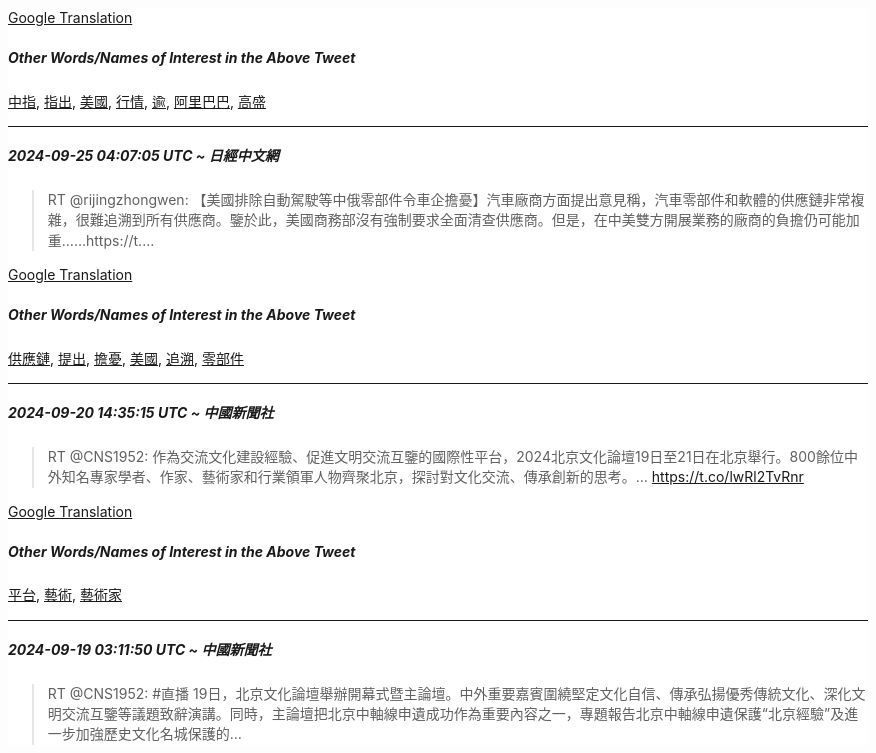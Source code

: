 [Google Translation](https://translate.google.com/?hi=en&tab=TT&sl=zh-CN&tl=en&op=translate&text=RT+%40rijingzhongwen%3A+%E3%80%90%E8%8F%AF%E7%88%BE%E8%A1%97%E7%9A%84%E4%B8%AD%E5%9C%8B%E8%82%A1%E9%8C%AF%E5%A4%B1%E6%81%90%E6%87%BC%E7%97%87%E5%B7%B2%E9%96%8B%E5%A7%8B%E3%80%91%E5%9C%A8%E7%BE%8E%E5%9C%8B%E8%82%A1%E5%B8%82%EF%BC%8C%E6%8B%BC%E5%A4%9A%E5%A4%9A%E4%B8%80%E9%80%B1%E4%B8%8A%E6%BC%B2%E9%80%BE30%25%EF%BC%8C%E9%98%BF%E9%87%8C%E5%B7%B4%E5%B7%B4%E4%B8%8A%E6%BC%B220%25%E3%80%82%E9%AB%98%E7%9B%9B%E7%9A%84%E5%8F%B2%E8%80%83%E7%89%B9%C2%B7%E9%AD%AF%E5%B8%83%E7%B4%8D%E5%9C%A8%E5%AF%AB%E7%B5%A6%E5%AE%A2%E6%88%B6%E7%9A%84%E5%82%99%E5%BF%98%E9%8C%84%E4%B8%AD%E6%8C%87%E5%87%BA%EF%BC%8C%E9%91%92%E6%96%BC%E6%AD%A4%E5%89%8D%E6%8A%95%E8%B3%87%E8%80%85%E6%8C%81%E6%9C%89%E4%B8%AD%E5%9C%8B%E8%82%A1%E7%9A%84%E6%AF%94%E4%BE%8B%E8%BC%83%E4%BD%8E%EF%BC%8C%E9%8C%AF%E9%81%8E%E8%A1%8C%E6%83%85%E4%B8%8A%E6%BC%B2%E7%9A%84%E6%8A%95%E8%B3%87%E8%80%85%E5%8A%A0%E9%80%9F%E8%B2%B7%E5%85%A5%EF%BC%8C%E5%90%8C%E6%99%82%E9%82%84%E6%8C%87%E5%87%BA%E3%80%8C%E9%8C%AF%E5%A4%B1%E6%81%90%E6%87%BC%E7%97%87%E3%80%8D%E5%B7%B2%E7%B6%93%E9%96%8B%E5%A7%8B%E2%80%A6%E2%80%A6%E2%80%A6)
##### Other Words/Names of Interest in the Above Tweet
[中指](中指.md), [指出](指出.md), [美國](美國.md), [行情](行情.md), [逾](逾.md), [阿里巴巴](阿里巴巴.md), [高盛](高盛.md)
___
##### 2024-09-25 04:07:05 UTC ~ 日經中文網
> RT @rijingzhongwen: 【美國排除自動駕駛等中俄零部件令車企擔憂】汽車廠商方面提出意見稱，汽車零部件和軟體的供應鏈非常複雜，很難追溯到所有供應商。鑒於此，美國商務部沒有強制要求全面清查供應商。但是，在中美雙方開展業務的廠商的負擔仍可能加重……https://t.…

[Google Translation](https://translate.google.com/?hi=en&tab=TT&sl=zh-CN&tl=en&op=translate&text=RT+%40rijingzhongwen%3A+%E3%80%90%E7%BE%8E%E5%9C%8B%E6%8E%92%E9%99%A4%E8%87%AA%E5%8B%95%E9%A7%95%E9%A7%9B%E7%AD%89%E4%B8%AD%E4%BF%84%E9%9B%B6%E9%83%A8%E4%BB%B6%E4%BB%A4%E8%BB%8A%E4%BC%81%E6%93%94%E6%86%82%E3%80%91%E6%B1%BD%E8%BB%8A%E5%BB%A0%E5%95%86%E6%96%B9%E9%9D%A2%E6%8F%90%E5%87%BA%E6%84%8F%E8%A6%8B%E7%A8%B1%EF%BC%8C%E6%B1%BD%E8%BB%8A%E9%9B%B6%E9%83%A8%E4%BB%B6%E5%92%8C%E8%BB%9F%E9%AB%94%E7%9A%84%E4%BE%9B%E6%87%89%E9%8F%88%E9%9D%9E%E5%B8%B8%E8%A4%87%E9%9B%9C%EF%BC%8C%E5%BE%88%E9%9B%A3%E8%BF%BD%E6%BA%AF%E5%88%B0%E6%89%80%E6%9C%89%E4%BE%9B%E6%87%89%E5%95%86%E3%80%82%E9%91%92%E6%96%BC%E6%AD%A4%EF%BC%8C%E7%BE%8E%E5%9C%8B%E5%95%86%E5%8B%99%E9%83%A8%E6%B2%92%E6%9C%89%E5%BC%B7%E5%88%B6%E8%A6%81%E6%B1%82%E5%85%A8%E9%9D%A2%E6%B8%85%E6%9F%A5%E4%BE%9B%E6%87%89%E5%95%86%E3%80%82%E4%BD%86%E6%98%AF%EF%BC%8C%E5%9C%A8%E4%B8%AD%E7%BE%8E%E9%9B%99%E6%96%B9%E9%96%8B%E5%B1%95%E6%A5%AD%E5%8B%99%E7%9A%84%E5%BB%A0%E5%95%86%E7%9A%84%E8%B2%A0%E6%93%94%E4%BB%8D%E5%8F%AF%E8%83%BD%E5%8A%A0%E9%87%8D%E2%80%A6%E2%80%A6https%3A%2F%2Ft.%E2%80%A6)
##### Other Words/Names of Interest in the Above Tweet
[供應鏈](供應鏈.md), [提出](提出.md), [擔憂](擔憂.md), [美國](美國.md), [追溯](追溯.md), [零部件](零部件.md)
___
##### 2024-09-20 14:35:15 UTC ~ 中國新聞社
> RT @CNS1952: 作為交流文化建設經驗、促進文明交流互鑒的國際性平台，2024北京文化論壇19日至21日在北京舉行。800餘位中外知名專家學者、作家、藝術家和行業領軍人物齊聚北京，探討對文化交流、傳承創新的思考。… https://t.co/lwRl2TvRnr

[Google Translation](https://translate.google.com/?hi=en&tab=TT&sl=zh-CN&tl=en&op=translate&text=RT+%40CNS1952%3A+%E4%BD%9C%E7%82%BA%E4%BA%A4%E6%B5%81%E6%96%87%E5%8C%96%E5%BB%BA%E8%A8%AD%E7%B6%93%E9%A9%97%E3%80%81%E4%BF%83%E9%80%B2%E6%96%87%E6%98%8E%E4%BA%A4%E6%B5%81%E4%BA%92%E9%91%92%E7%9A%84%E5%9C%8B%E9%9A%9B%E6%80%A7%E5%B9%B3%E5%8F%B0%EF%BC%8C2024%E5%8C%97%E4%BA%AC%E6%96%87%E5%8C%96%E8%AB%96%E5%A3%8719%E6%97%A5%E8%87%B321%E6%97%A5%E5%9C%A8%E5%8C%97%E4%BA%AC%E8%88%89%E8%A1%8C%E3%80%82800%E9%A4%98%E4%BD%8D%E4%B8%AD%E5%A4%96%E7%9F%A5%E5%90%8D%E5%B0%88%E5%AE%B6%E5%AD%B8%E8%80%85%E3%80%81%E4%BD%9C%E5%AE%B6%E3%80%81%E8%97%9D%E8%A1%93%E5%AE%B6%E5%92%8C%E8%A1%8C%E6%A5%AD%E9%A0%98%E8%BB%8D%E4%BA%BA%E7%89%A9%E9%BD%8A%E8%81%9A%E5%8C%97%E4%BA%AC%EF%BC%8C%E6%8E%A2%E8%A8%8E%E5%B0%8D%E6%96%87%E5%8C%96%E4%BA%A4%E6%B5%81%E3%80%81%E5%82%B3%E6%89%BF%E5%89%B5%E6%96%B0%E7%9A%84%E6%80%9D%E8%80%83%E3%80%82%E2%80%A6+https%3A%2F%2Ft.co%2FlwRl2TvRnr)
##### Other Words/Names of Interest in the Above Tweet
[平台](平台.md), [藝術](藝術.md), [藝術家](藝術家.md)
___
##### 2024-09-19 03:11:50 UTC ~ 中國新聞社
> RT @CNS1952: #直播  19日，北京文化論壇舉辦開幕式暨主論壇。中外重要嘉賓圍繞堅定文化自信、傳承弘揚優秀傳統文化、深化文明交流互鑒等議題致辭演講。同時，主論壇把北京中軸線申遺成功作為重要內容之一，專題報告北京中軸線申遺保護“北京經驗”及進一步加強歷史文化名城保護的…
